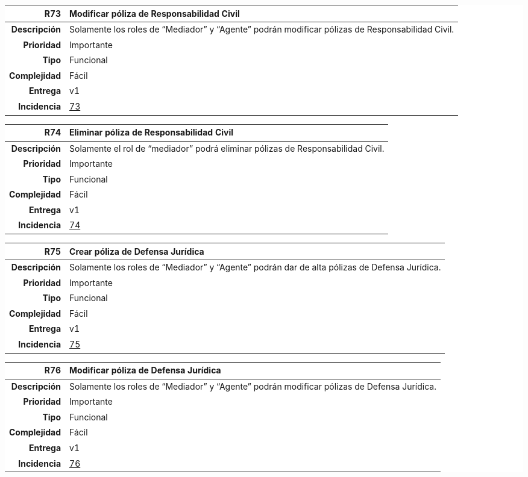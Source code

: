 | **R73**     | **Modificar póliza de Responsabilidad Civil**         |
| --------------: | :------------------- |
| **Descripción** | Solamente los roles  de “Mediador” y “Agente” podrán modificar pólizas de Responsabilidad Civil.             |
| **Prioridad**   | Importante           |
| **Tipo**        | Funcional                |
| **Complejidad** | Fácil         |
| **Entrega**     | v1             |
| **Incidencia**  | [73](https://github.com/Jcaspen/segurcastillo/issues/73) |

| **R74**     | **Eliminar póliza de Responsabilidad Civil**         |
| --------------: | :------------------- |
| **Descripción** | Solamente  el rol  de “mediador” podrá eliminar pólizas de Responsabilidad Civil.             |
| **Prioridad**   | Importante           |
| **Tipo**        | Funcional                |
| **Complejidad** | Fácil         |
| **Entrega**     | v1             |
| **Incidencia**  | [74](https://github.com/Jcaspen/segurcastillo/issues/74) |

| **R75**     | **Crear póliza de Defensa Jurídica**         |
| --------------: | :------------------- |
| **Descripción** | Solamente los roles  de “Mediador” y “Agente” podrán dar de alta pólizas de Defensa Jurídica.             |
| **Prioridad**   | Importante           |
| **Tipo**        | Funcional                |
| **Complejidad** | Fácil         |
| **Entrega**     | v1             |
| **Incidencia**  | [75](https://github.com/Jcaspen/segurcastillo/issues/75) |

| **R76**     | **Modificar póliza de Defensa Jurídica**         |
| --------------: | :------------------- |
| **Descripción** | Solamente los roles  de “Mediador” y “Agente” podrán modificar pólizas de Defensa Jurídica.             |
| **Prioridad**   | Importante           |
| **Tipo**        | Funcional                |
| **Complejidad** | Fácil         |
| **Entrega**     | v1             |
| **Incidencia**  | [76](https://github.com/Jcaspen/segurcastillo/issues/76) |
